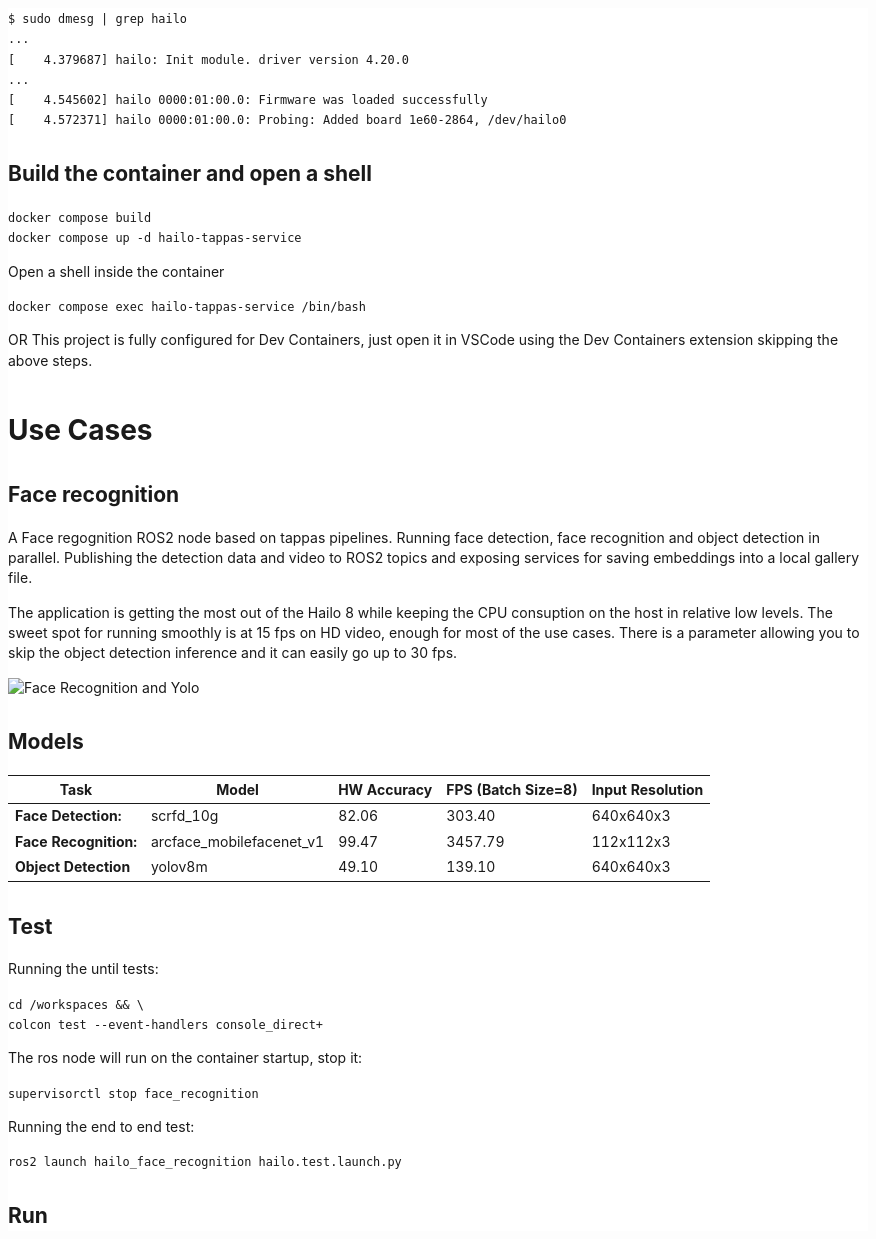 ```
$ sudo dmesg | grep hailo
...
[    4.379687] hailo: Init module. driver version 4.20.0
...
[    4.545602] hailo 0000:01:00.0: Firmware was loaded successfully
[    4.572371] hailo 0000:01:00.0: Probing: Added board 1e60-2864, /dev/hailo0
```
## Build the container and open a shell
```
docker compose build
docker compose up -d hailo-tappas-service
```
Open a shell inside the container

```
docker compose exec hailo-tappas-service /bin/bash
```
OR 
This project is fully configured for Dev Containers, just open it in VSCode using the Dev Containers extension skipping the above steps.

# Use Cases

## Face recognition

A Face regognition ROS2 node based on tappas pipelines. Running face detection, face recognition and object detection in parallel. Publishing the detection data and video to ROS2 topics and exposing services for saving embeddings into a local gallery file. 

The application is getting the most out of the Hailo 8 while keeping the CPU consuption on the host in relative low levels. The sweet spot for running smoothly is at 15 fps on HD video, enough for most of the use cases. There is a parameter allowing you to skip the object detection inference and it can easily go up to 30 fps.

![Face Recognition and Yolo](hailo_face_recognition/hailo_face_recognition/resources/face_recognition.gif)

## Models

| Task | Model | HW Accuracy | FPS (Batch Size=8) | Input Resolution |
| ---- | ----- | ----------- | ------------------ | ---------------- |
|**Face Detection:** | scrfd_10g | 82.06 | 303.40 | 640x640x3 |
|**Face Recognition:**| arcface_mobilefacenet_v1 | 99.47 | 3457.79 | 112x112x3 |
|**Object Detection**| yolov8m | 49.10 | 139.10 | 640x640x3 |

## Test
Running the until tests:
```
cd /workspaces && \
colcon test --event-handlers console_direct+
```
The ros node will run on the container startup, stop it:
```
supervisorctl stop face_recognition
```
Running the end to end test:
```
ros2 launch hailo_face_recognition hailo.test.launch.py
```
## Run